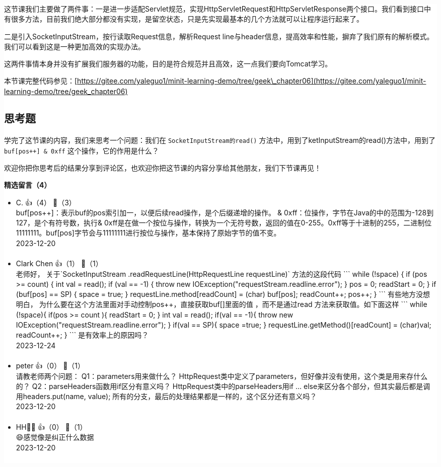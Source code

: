 这节课我们主要做了两件事：一是进一步适配Servlet规范，实现HttpServletRequest和HttpServletResponse两个接口。我们看到接口中有很多方法，目前我们绝大部分都没有实现，是留空状态，只是先实现最基本的几个方法就可以让程序运行起来了。

二是引入SocketInputStream，按行读取Request信息，解析Request line与header信息，提高效率和性能，摒弃了我们原有的解析模式。我们可以看到这是一种更加高效的实现办法。

这两件事情本身并没有扩展我们服务器的功能，目的是符合规范并且高效，这一点我们要向Tomcat学习。

本节课完整代码参见：[https://gitee.com/yaleguo1/minit-learning-demo/tree/geek\_chapter06](https://gitee.com/yaleguo1/minit-learning-demo/tree/geek_chapter06)

## 思考题

学完了这节课的内容，我们来思考一个问题：我们在 `SocketInputStream的read()` 方法中，用到了ketInputStream的read()方法中，用到了 `buf[pos++] & 0xff` 这个操作，它的作用是什么？

欢迎你把你思考后的结果分享到评论区，也欢迎你把这节课的内容分享给其他朋友，我们下节课再见！
<div><strong>精选留言（4）</strong></div><ul>
<li><span>C.</span> 👍（4） 💬（3）<div>buf[pos++]：表示buf的pos索引加一，以便后续read操作，是个后缀递增的操作。
&amp; 0xff：位操作，字节在Java的中的范围为-128到127，是个有符号数，执行&amp; 0xff是在做一个按位与操作，转换为一个无符号数，返回的值在0-255。0xff等于十进制的255，二进制位11111111。buf[pos]字节会与11111111进行按位与操作，基本保持了原始字节的值不变。</div>2023-12-20</li><br/><li><span>Clark Chen</span> 👍（1） 💬（1）<div>老师好， 关于`SocketInputStream .readRequestLine(HttpRequestLine requestLine)`   方法的这段代码
```   
   while (!space) {
            if (pos &gt;= count) {
                int val = read();
                if (val == -1) {
                    throw new IOException(&quot;requestStream.readline.error&quot;);
                }
                pos = 0;
                readStart = 0;
            }
            if (buf[pos] == SP) {
                space = true;
            }
            requestLine.method[readCount] = (char) buf[pos];
            readCount++;
            pos++;
        }
```
有些地方没想明白， 为什么要在这个方法里面对手动控制pos++，直接获取buf[]里面的值 ，而不是通过read 方法来获取值。如下面这样
```
        while (!space){
            if(pos &gt;= count ){
                readStart = 0;
            }
            int val = read();
            if(val == -1){
                throw new IOException(&quot;requestStream.readline.error&quot;);
            }
            if(val == SP){
                space =true;
            }
            requestLine.getMethod()[readCount] = (char)val;
            readCount++;
        }
```
是有效率上的原因吗？</div>2023-12-24</li><br/><li><span>peter</span> 👍（0） 💬（1）<div>请教老师两个问题：
Q1：parameters用来做什么？
HttpRequest类中定义了parameters，但好像并没有使用，这个类是用来存什么的？
Q2：parseHeaders函数用if区分有意义吗？
HttpRequest类中的parseHeaders用if … else来区分各个部分，但其实最后都是调用headers.put(name, value);
所有的分支，最后的处理结果都是一样的，这个区分还有意义吗？</div>2023-12-20</li><br/><li><span>HH🐷🐠</span> 👍（0） 💬（1）<div>😄感觉像是纠正什么数据</div>2023-12-20</li><br/>
</ul>
